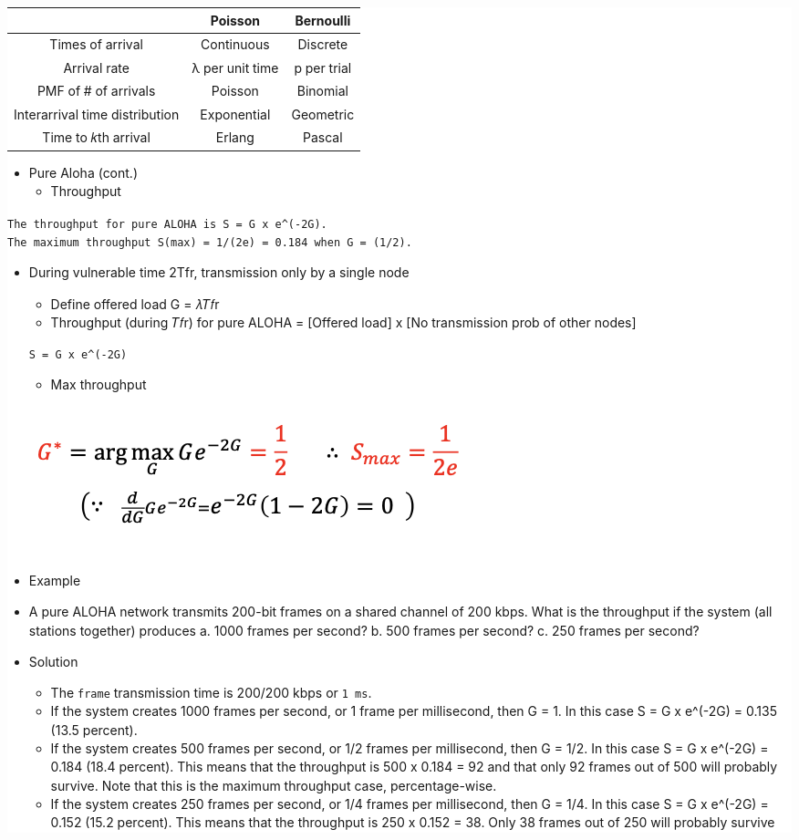 |                                |     Poisson     |  Bernoulli  |
| :----------------------------: | :-------------: | :---------: |
|        Times of arrival        |   Continuous    |  Discrete   |
|          Arrival rate          | λ per unit time | p per trial |
|      PMF of # of arrivals      |     Poisson     |  Binomial   |
| Interarrival time distribution |   Exponential   |  Geometric  |
|      Time to 𝑘th arrival       |     Erlang      |   Pascal    |

- Pure Aloha (cont.)
  - Throughput

```
The throughput for pure ALOHA is S = G x e^(-2G).
The maximum throughput S(max) = 1/(2e) = 0.184 when G = (1/2).
```

- During vulnerable time 2Tfr, transmission only by a single node

  - Define offered load G = 𝜆𝑇𝑓r
  - Throughput (during 𝑇𝑓r) for pure ALOHA = [Offered load] x [No transmission prob of other nodes]

  ```
  S = G x e^(-2G)
  ```

  - Max throughput

![dc31](/assets/images/2023-12-12/dc31.png)

- Example

* A pure ALOHA network transmits 200-bit frames on a shared channel of 200 kbps. What is the throughput if the system (all stations together) produces
  a. 1000 frames per second?
  b. 500 frames per second?
  c. 250 frames per second?

* Solution
  - The `frame` transmission time is 200/200 kbps or `1 ms`.
  - If the system creates 1000 frames per second, or 1 frame per millisecond, then G = 1. In this case S = G x e^(-2G) = 0.135 (13.5 percent).
  - If the system creates 500 frames per second, or 1/2 frames per millisecond, then G = 1/2. In this case S = G x e^(-2G) = 0.184 (18.4 percent). This means that the throughput is 500 x 0.184 = 92 and that only 92 frames out of 500 will probably survive. Note that this is the maximum throughput case, percentage-wise.
  - If the system creates 250 frames per second, or 1/4 frames per millisecond, then G = 1/4. In this case S = G x e^(-2G) = 0.152 (15.2 percent). This means that the throughput is 250 x 0.152 = 38. Only 38 frames out of 250 will probably survive
